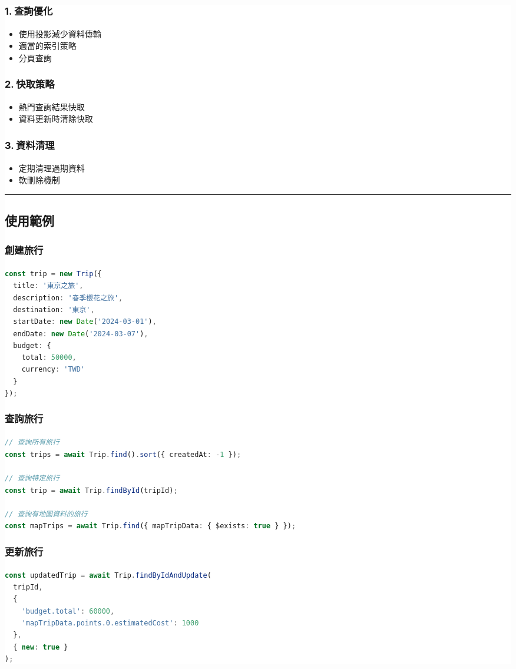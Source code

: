 ### 1. 查詢優化
- 使用投影減少資料傳輸
- 適當的索引策略
- 分頁查詢

### 2. 快取策略
- 熱門查詢結果快取
- 資料更新時清除快取

### 3. 資料清理
- 定期清理過期資料
- 軟刪除機制

---

## 使用範例

### 創建旅行
```typescript
const trip = new Trip({
  title: '東京之旅',
  description: '春季櫻花之旅',
  destination: '東京',
  startDate: new Date('2024-03-01'),
  endDate: new Date('2024-03-07'),
  budget: {
    total: 50000,
    currency: 'TWD'
  }
});
```

### 查詢旅行
```typescript
// 查詢所有旅行
const trips = await Trip.find().sort({ createdAt: -1 });

// 查詢特定旅行
const trip = await Trip.findById(tripId);

// 查詢有地圖資料的旅行
const mapTrips = await Trip.find({ mapTripData: { $exists: true } });
```

### 更新旅行
```typescript
const updatedTrip = await Trip.findByIdAndUpdate(
  tripId,
  { 
    'budget.total': 60000,
    'mapTripData.points.0.estimatedCost': 1000
  },
  { new: true }
);
```
